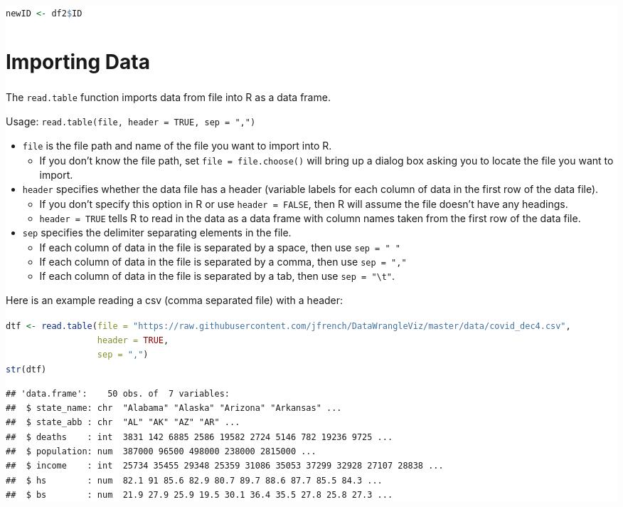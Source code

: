 ``` r
newID <- df2$ID
```

# Importing Data

The `read.table` function imports data from file into R as a data frame.

Usage: `read.table(file, header = TRUE, sep = ",")`

  - `file` is the file path and name of the file you want to import into
    R.
      - If you don’t know the file path, set `file = file.choose()` will
        bring up a dialog box asking you to locate the file you want to
        import.
  - `header` specifies whether the data file has a header (variable
    labels for each column of data in the first row of the data file).
      - If you don’t specify this option in R or use `header = FALSE`,
        then R will assume the file doesn’t have any headings.
      - `header = TRUE` tells R to read in the data as a data frame with
        column names taken from the first row of the data file.
  - `sep` specifies the delimiter separating elements in the file.
      - If each column of data in the file is separated by a space, then
        use `sep = " "`
      - If each column of data in the file is separated by a comma, then
        use `sep = ","`
      - If each column of data in the file is separated by a tab, then
        use `sep = "\t"`.

Here is an example reading a csv (comma separated file) with a header:

``` r
dtf <- read.table(file = "https://raw.githubusercontent.com/jfrench/DataWrangleViz/master/data/covid_dec4.csv",
                  header = TRUE,
                  sep = ",")
str(dtf)
```

    ## 'data.frame':    50 obs. of  7 variables:
    ##  $ state_name: chr  "Alabama" "Alaska" "Arizona" "Arkansas" ...
    ##  $ state_abb : chr  "AL" "AK" "AZ" "AR" ...
    ##  $ deaths    : int  3831 142 6885 2586 19582 2724 5146 782 19236 9725 ...
    ##  $ population: num  387000 96500 498000 238000 2815000 ...
    ##  $ income    : int  25734 35455 29348 25359 31086 35053 37299 32928 27107 28838 ...
    ##  $ hs        : num  82.1 91 85.6 82.9 80.7 89.7 88.6 87.7 85.5 84.3 ...
    ##  $ bs        : num  21.9 27.9 25.9 19.5 30.1 36.4 35.5 27.8 25.8 27.3 ...
